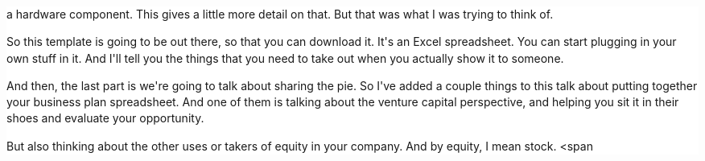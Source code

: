   <span m='203910'>a</span> <span m='203950'>hardware</span> <span
  m='204450'>component.</span> <span m='205010'>This</span> <span
  m='205180'>gives</span> <span m='205370'>a</span> <span
  m='205430'>little</span> <span m='205680'>more</span> <span
  m='205910'>detail</span> <span m='206420'>on</span> <span
  m='206600'>that.</span> <span m='207220'>But</span> <span
  m='207300'>that</span> <span m='207470'>was</span> <span
  m='207600'>what</span> <span m='207740'>I</span> <span m='207800'>was</span>
  <span m='207910'>trying</span> <span m='208130'>to</span> <span
  m='208210'>think</span> <span m='208410'>of.</span> </p><p><span
  m='208510'>So</span> <span m='208650'>this</span> <span
  m='208880'>template</span> <span m='209250'>is</span> <span
  m='209670'>going</span> <span m='209840'>to</span> <span m='209900'>be</span>
  <span m='210070'>out</span> <span m='210310'>there,</span> <span
  m='211450'>so</span> <span m='211700'>that</span> <span m='211850'>you</span>
  <span m='211990'>can</span> <span m='212170'>download</span> <span
  m='212750'>it.</span> <span m='212860'>It's</span> <span m='213070'>an</span>
  <span m='213150'>Excel</span> <span m='213500'>spreadsheet.</span> <span
  m='213990'>You</span> <span m='214140'>can</span> <span
  m='214310'>start</span> <span m='214630'>plugging</span> <span
  m='214950'>in</span> <span m='215010'>your</span> <span m='215200'>own</span>
  <span m='215360'>stuff</span> <span m='215700'>in</span> <span
  m='215850'>it.</span> <span m='216220'>And</span> <span m='216360'>I'll</span>
  <span m='216500'>tell</span> <span m='216710'>you</span> <span
  m='216840'>the</span> <span m='216980'>things</span> <span
  m='217280'>that</span> <span m='217430'>you</span> <span
  m='217530'>need</span> <span m='218290'>to</span> <span m='218520'>take</span>
  <span m='218840'>out</span> <span m='219080'>when</span> <span
  m='219240'>you</span> <span m='219340'>actually</span> <span
  m='219640'>show</span> <span m='219950'>it</span> <span m='220030'>to</span>
  <span m='220130'>someone.</span> </p><p><span m='221000'>And</span> <span
  m='221280'>then,</span> <span m='221410'>the</span> <span
  m='221530'>last</span> <span m='221940'>part</span> <span m='222190'>is</span>
  <span m='222300'>we're going</span> <span m='222450'>to</span> <span
  m='222490'>talk</span> <span m='222710'>about</span> <span
  m='223340'>sharing</span> <span m='223760'>the</span> <span
  m='223870'>pie.</span> <span m='224150'>So</span> <span m='224980'>I've</span>
  <span m='225140'>added</span> <span m='225380'>a</span> <span
  m='225440'>couple</span> <span m='225760'>things</span> <span
  m='226030'>to</span> <span m='226110'>this</span> <span m='226320'>talk</span>
  <span m='226640'>about</span> <span m='228600'>putting</span> <span
  m='228890'>together</span> <span m='229290'>your</span> <span
  m='230220'>business</span> <span m='230570'>plan</span> <span
  m='230890'>spreadsheet.</span> <span m='232310'>And</span> <span
  m='232470'>one</span> <span m='232710'>of</span> <span m='232800'>them</span>
  <span m='232960'>is</span> <span m='233080'>talking</span> <span
  m='233470'>about</span> <span m='234270'>the</span> <span
  m='234380'>venture</span> <span m='234770'>capital</span> <span
  m='235260'>perspective,</span> <span m='236390'>and</span> <span
  m='237020'>helping</span> <span m='237370'>you</span> <span
  m='237635'>sit</span> <span m='237900'>it</span> <span m='238040'>in</span>
  <span m='238530'>their</span> <span m='238750'>shoes</span> <span
  m='239610'>and</span> <span m='240400'>evaluate</span> <span
  m='241020'>your</span> <span m='241770'>opportunity.</span> </p><p><span
  m='243120'>But</span> <span m='243340'>also</span> <span
  m='243670'>thinking</span> <span m='244080'>about</span> <span
  m='244380'>the</span> <span m='244630'>other</span> <span
  m='245740'>uses</span> <span m='246620'>or</span> <span
  m='247640'>takers</span> <span m='248270'>of</span> <span
  m='248480'>equity</span> <span m='249100'>in</span> <span
  m='249240'>your</span> <span m='249420'>company.</span> <span
  m='249830'>And</span> <span m='249900'>by</span> <span
  m='250050'>equity,</span> <span m='250470'>I</span> <span
  m='250530'>mean</span> <span m='251120'>stock.</span> <span